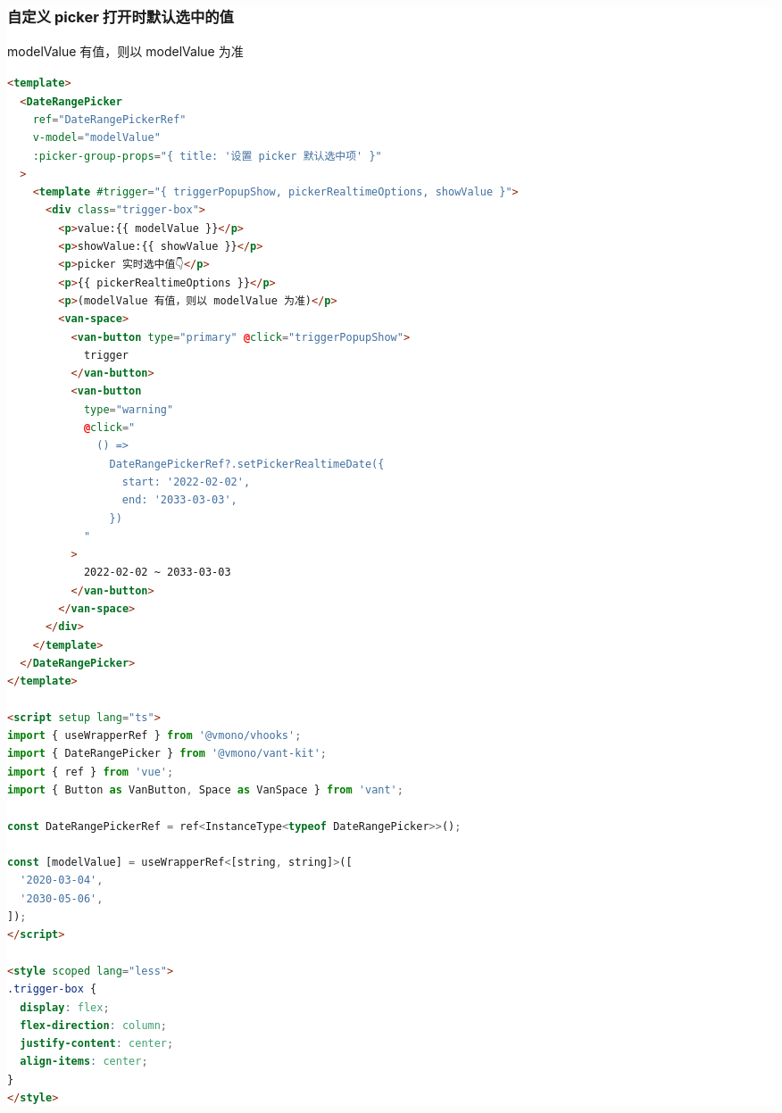 ### 自定义 picker 打开时默认选中的值

modelValue 有值，则以 modelValue 为准

```html
<template>
  <DateRangePicker
    ref="DateRangePickerRef"
    v-model="modelValue"
    :picker-group-props="{ title: '设置 picker 默认选中项' }"
  >
    <template #trigger="{ triggerPopupShow, pickerRealtimeOptions, showValue }">
      <div class="trigger-box">
        <p>value:{{ modelValue }}</p>
        <p>showValue:{{ showValue }}</p>
        <p>picker 实时选中值👇</p>
        <p>{{ pickerRealtimeOptions }}</p>
        <p>(modelValue 有值，则以 modelValue 为准)</p>
        <van-space>
          <van-button type="primary" @click="triggerPopupShow">
            trigger
          </van-button>
          <van-button
            type="warning"
            @click="
              () =>
                DateRangePickerRef?.setPickerRealtimeDate({
                  start: '2022-02-02',
                  end: '2033-03-03',
                })
            "
          >
            2022-02-02 ~ 2033-03-03
          </van-button>
        </van-space>
      </div>
    </template>
  </DateRangePicker>
</template>

<script setup lang="ts">
import { useWrapperRef } from '@vmono/vhooks';
import { DateRangePicker } from '@vmono/vant-kit';
import { ref } from 'vue';
import { Button as VanButton, Space as VanSpace } from 'vant';

const DateRangePickerRef = ref<InstanceType<typeof DateRangePicker>>();

const [modelValue] = useWrapperRef<[string, string]>([
  '2020-03-04',
  '2030-05-06',
]);
</script>

<style scoped lang="less">
.trigger-box {
  display: flex;
  flex-direction: column;
  justify-content: center;
  align-items: center;
}
</style>
```
